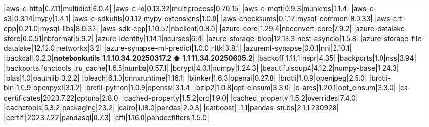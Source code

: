 |aws-c-http|0.7.11|multidict|6.0.4|
|aws-c-io|0.13.32|multiprocess|0.70.15|
|aws-c-mqtt|0.9.3|munkres|1.1.4|
|aws-c-s3|0.3.14|mypy|1.4.1|
|aws-c-sdkutils|0.1.12|mypy-extensions|1.0.0|
|aws-checksums|0.1.17|mysql-common|8.0.33|
|aws-crt-cpp|0.21.0|mysql-libs|8.0.33|
|aws-sdk-cpp|1.10.57|nbclient|0.8.0|
|azure-core|1.29.4|nbconvert-core|7.9.2|
|azure-datalake-store|0.0.51|nbformat|5.9.2|
|azure-identity|1.14.1|ncurses|6.4|
|azure-storage-blob|12.18.3|nest-asyncio|1.5.8|
|azure-storage-file-datalake|12.12.0|networkx|3.2|
|azure-synapse-ml-predict|1.0.0|nltk|3.8.1|
|azureml-synapse|0.0.1|nni|2.10.1|
|backcall|0.2.0|**notebookutils**|**1.1.10.34.20250317.2 ⬆️ 1.1.11.34.20250605.2**|
|backoff|1.11.1|nspr|4.35|
|backports|1.0|nss|3.94|
|backports.functools_lru_cache|1.6.5|numba|0.57.1|
|bcrypt|4.0.1|numpy|1.24.3|
|beautifulsoup4|4.12.2|numpy-base|1.24.3|
|blas|1.0|oauthlib|3.2.2|
|bleach|6.1.0|onnxruntime|1.16.1|
|blinker|1.6.3|openai|0.27.8|
|brotli|1.0.9|openjpeg|2.5.0|
|brotli-bin|1.0.9|openpyxl|3.1.2|
|brotli-python|1.0.9|openssl|3.1.4|
|bzip2|1.0.8|opt-einsum|3.3.0|
|c-ares|1.20.1|opt_einsum|3.3.0|
|ca-certificates|2023.7.22|optuna|2.8.0|
|cached-property|1.5.2|orc|1.9.0|
|cached_property|1.5.2|overrides|7.4.0|
|cachetools|5.3.2|packaging|23.2|
|cairo|1.18.0|pandas|2.0.3|
|catboost|1.1.1|pandas-stubs|2.1.1.230928|
|certifi|2023.7.22|pandasql|0.7.3|
|cffi|1.16.0|pandocfilters|1.5.0|